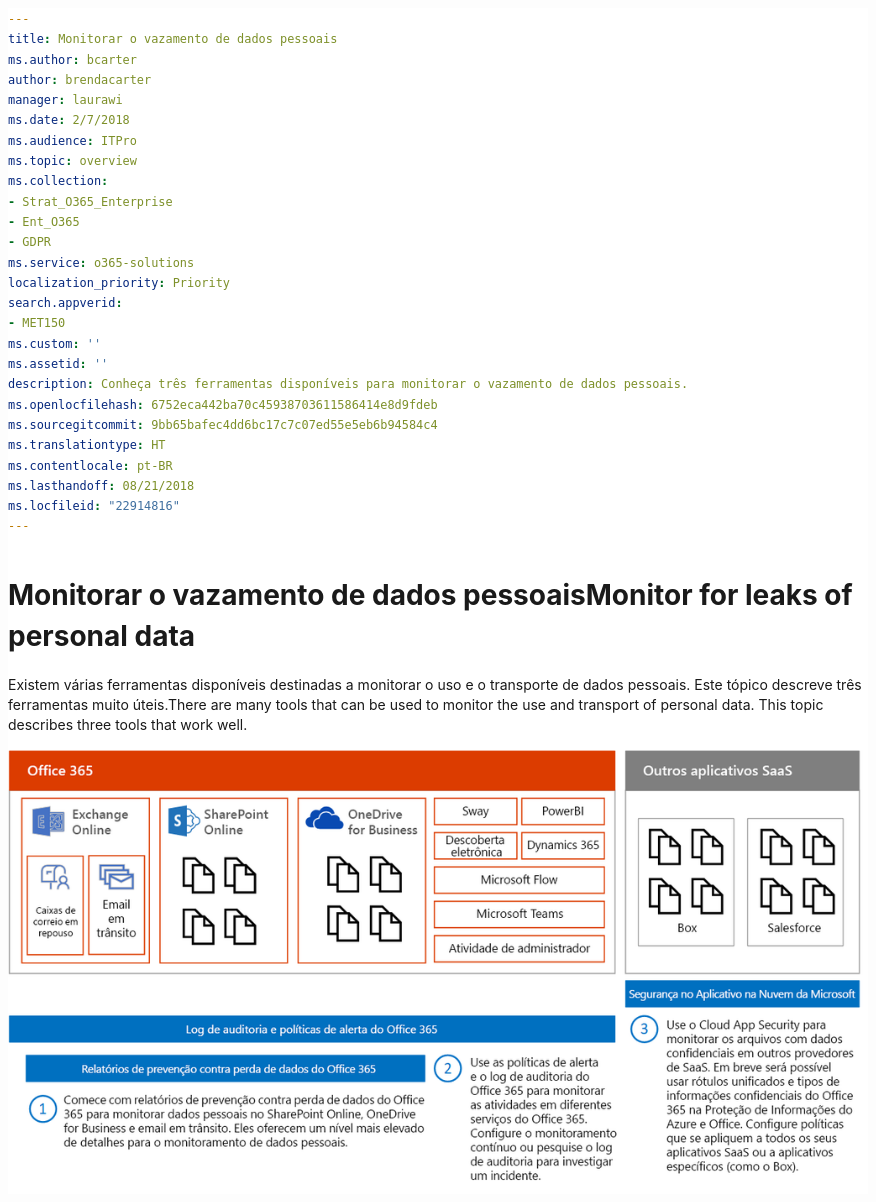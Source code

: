 ```yaml
---
title: Monitorar o vazamento de dados pessoais
ms.author: bcarter
author: brendacarter
manager: laurawi
ms.date: 2/7/2018
ms.audience: ITPro
ms.topic: overview
ms.collection:
- Strat_O365_Enterprise
- Ent_O365
- GDPR
ms.service: o365-solutions
localization_priority: Priority
search.appverid:
- MET150
ms.custom: ''
ms.assetid: ''
description: Conheça três ferramentas disponíveis para monitorar o vazamento de dados pessoais.
ms.openlocfilehash: 6752eca442ba70c45938703611586414e8d9fdeb
ms.sourcegitcommit: 9bb65bafec4dd6bc17c7c07ed55e5eb6b94584c4
ms.translationtype: HT
ms.contentlocale: pt-BR
ms.lasthandoff: 08/21/2018
ms.locfileid: "22914816"
---
```

# <a name="monitor-for-leaks-of-personal-data"></a><span data-ttu-id="16dc0-103">Monitorar o vazamento de dados pessoais</span><span class="sxs-lookup"><span data-stu-id="16dc0-103">Monitor for leaks of personal data</span></span>

<span data-ttu-id="16dc0-p101">Existem várias ferramentas disponíveis destinadas a monitorar o uso e o transporte de dados pessoais. Este tópico descreve três ferramentas muito úteis.</span><span class="sxs-lookup"><span data-stu-id="16dc0-p101">There are many tools that can be used to monitor the use and transport of personal data. This topic describes three tools that work well.</span></span>

![Ferramentas para monitorar o uso e o transporte de dados pessoais](Media/Monitor-for-leaks-of-personal-data-image1.png)
